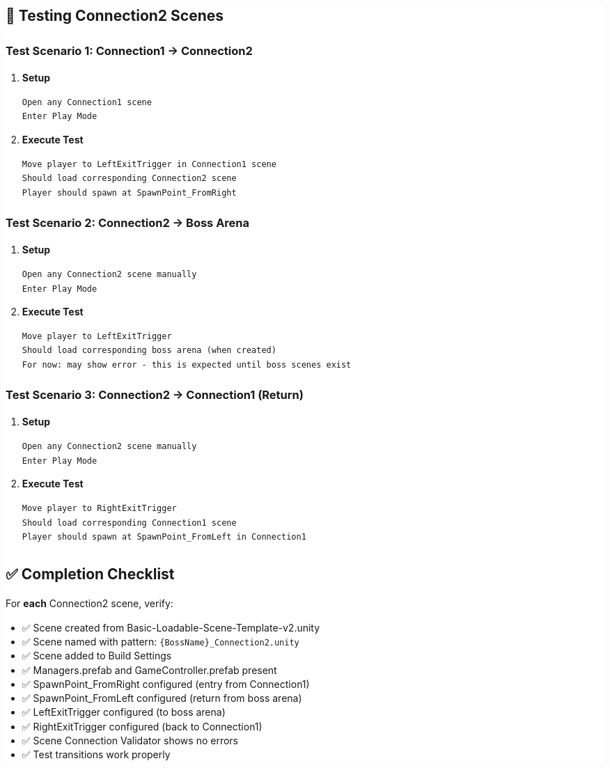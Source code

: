 ## 🧪 Testing Connection2 Scenes

### Test Scenario 1: Connection1 → Connection2
1. **Setup**
   ```
   Open any Connection1 scene
   Enter Play Mode
   ```

2. **Execute Test**
   ```
   Move player to LeftExitTrigger in Connection1 scene
   Should load corresponding Connection2 scene
   Player should spawn at SpawnPoint_FromRight
   ```

### Test Scenario 2: Connection2 → Boss Arena
1. **Setup**
   ```
   Open any Connection2 scene manually
   Enter Play Mode
   ```

2. **Execute Test**
   ```
   Move player to LeftExitTrigger
   Should load corresponding boss arena (when created)
   For now: may show error - this is expected until boss scenes exist
   ```

### Test Scenario 3: Connection2 → Connection1 (Return)
1. **Setup**
   ```
   Open any Connection2 scene manually
   Enter Play Mode
   ```

2. **Execute Test**
   ```
   Move player to RightExitTrigger
   Should load corresponding Connection1 scene
   Player should spawn at SpawnPoint_FromLeft in Connection1
   ```

## ✅ Completion Checklist

For **each** Connection2 scene, verify:

- ✅ Scene created from Basic-Loadable-Scene-Template-v2.unity
- ✅ Scene named with pattern: `{BossName}_Connection2.unity`
- ✅ Scene added to Build Settings
- ✅ Managers.prefab and GameController.prefab present
- ✅ SpawnPoint_FromRight configured (entry from Connection1)
- ✅ SpawnPoint_FromLeft configured (return from boss arena)
- ✅ LeftExitTrigger configured (to boss arena)
- ✅ RightExitTrigger configured (back to Connection1)
- ✅ Scene Connection Validator shows no errors
- ✅ Test transitions work properly
